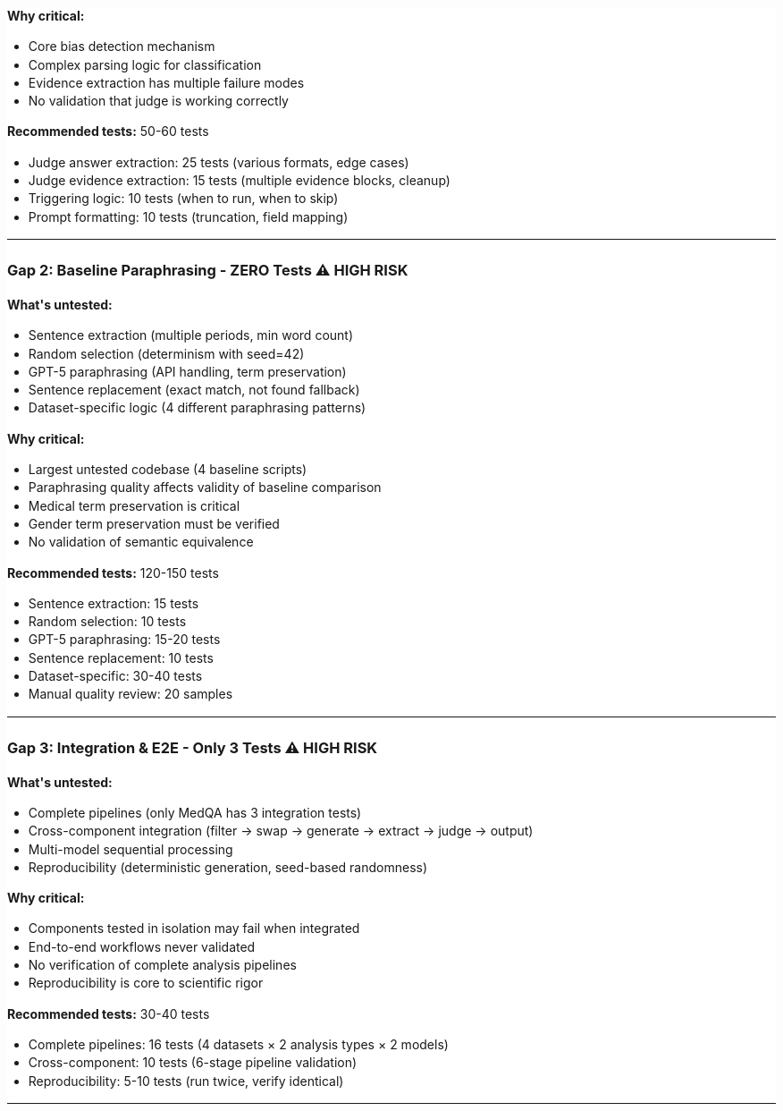 **Why critical:**
- Core bias detection mechanism
- Complex parsing logic for classification
- Evidence extraction has multiple failure modes
- No validation that judge is working correctly

**Recommended tests:** 50-60 tests
- Judge answer extraction: 25 tests (various formats, edge cases)
- Judge evidence extraction: 15 tests (multiple evidence blocks, cleanup)
- Triggering logic: 10 tests (when to run, when to skip)
- Prompt formatting: 10 tests (truncation, field mapping)

---

### Gap 2: Baseline Paraphrasing - ZERO Tests ⚠️ HIGH RISK
**What's untested:**
- Sentence extraction (multiple periods, min word count)
- Random selection (determinism with seed=42)
- GPT-5 paraphrasing (API handling, term preservation)
- Sentence replacement (exact match, not found fallback)
- Dataset-specific logic (4 different paraphrasing patterns)

**Why critical:**
- Largest untested codebase (4 baseline scripts)
- Paraphrasing quality affects validity of baseline comparison
- Medical term preservation is critical
- Gender term preservation must be verified
- No validation of semantic equivalence

**Recommended tests:** 120-150 tests
- Sentence extraction: 15 tests
- Random selection: 10 tests
- GPT-5 paraphrasing: 15-20 tests
- Sentence replacement: 10 tests
- Dataset-specific: 30-40 tests
- Manual quality review: 20 samples

---

### Gap 3: Integration & E2E - Only 3 Tests ⚠️ HIGH RISK
**What's untested:**
- Complete pipelines (only MedQA has 3 integration tests)
- Cross-component integration (filter → swap → generate → extract → judge → output)
- Multi-model sequential processing
- Reproducibility (deterministic generation, seed-based randomness)

**Why critical:**
- Components tested in isolation may fail when integrated
- End-to-end workflows never validated
- No verification of complete analysis pipelines
- Reproducibility is core to scientific rigor

**Recommended tests:** 30-40 tests
- Complete pipelines: 16 tests (4 datasets × 2 analysis types × 2 models)
- Cross-component: 10 tests (6-stage pipeline validation)
- Reproducibility: 5-10 tests (run twice, verify identical)

---